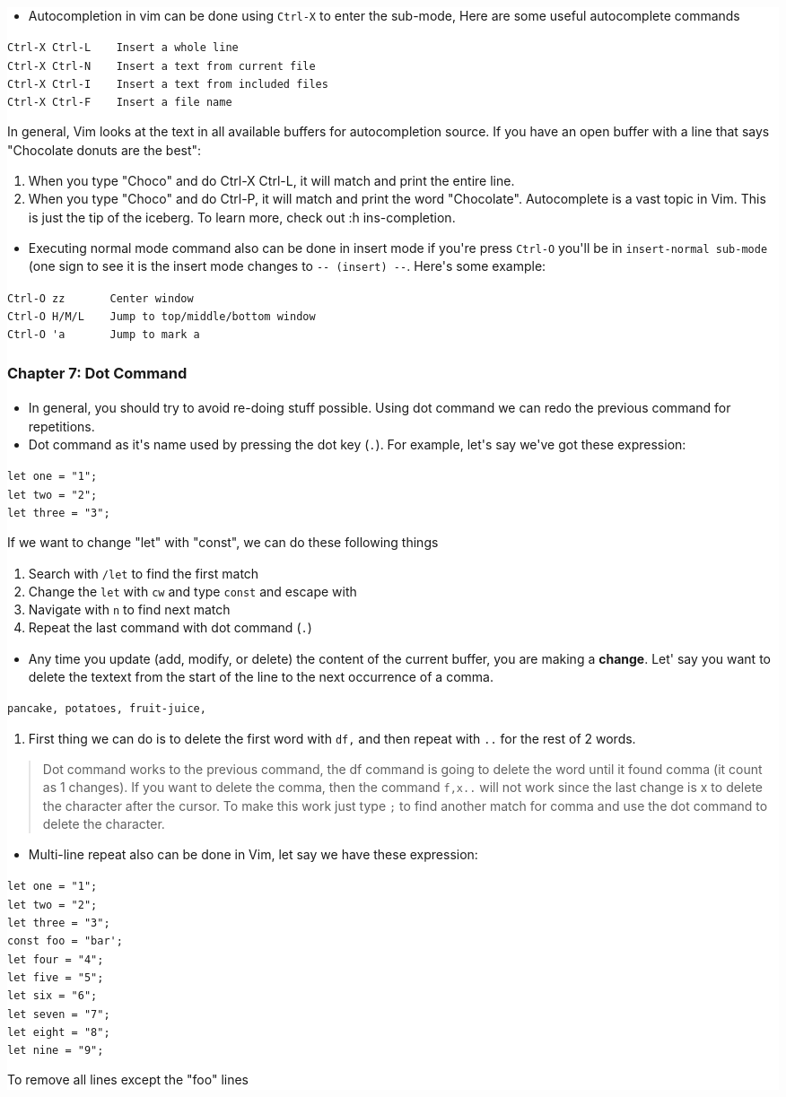 * Autocompletion in vim can be done using `Ctrl-X` to enter the sub-mode, Here are some useful autocomplete commands
```
Ctrl-X Ctrl-L    Insert a whole line
Ctrl-X Ctrl-N    Insert a text from current file
Ctrl-X Ctrl-I    Insert a text from included files
Ctrl-X Ctrl-F    Insert a file name
```
In general, Vim looks at the text in all available buffers for autocompletion source. If you have an open buffer with a line that says "Chocolate donuts are the best":
1. When you type "Choco" and do Ctrl-X Ctrl-L, it will match and print the entire line.
2. When you type "Choco" and do Ctrl-P, it will match and print the word "Chocolate".
Autocomplete is a vast topic in Vim. This is just the tip of the iceberg. To learn more, check out :h ins-completion.

* Executing normal mode command also can be done in insert mode if you're press `Ctrl-O` you'll be in `insert-normal sub-mode` (one sign to see it is the insert mode changes to `-- (insert) --`.
Here's some example:
```
Ctrl-O zz       Center window
Ctrl-O H/M/L    Jump to top/middle/bottom window
Ctrl-O 'a       Jump to mark a
```

### Chapter 7: Dot Command
* In general, you should try to avoid re-doing stuff possible. Using dot command we can redo the previous command for repetitions.
* Dot command as it's name used by pressing the dot key (`.`). For example, let's say we've got these expression:
```
let one = "1";
let two = "2";
let three = "3";
```
If we want to change "let" with "const", we can do these following things
1. Search with `/let` to find the first match
2. Change the `let` with `cw` and type `const` and escape with <Esc>
3. Navigate with `n` to find next match
4. Repeat the last command with dot command (`.`)

* Any time you update (add, modify, or delete) the content of the current buffer, you are making a **change**. Let' say you want to delete the textext from the start of the line to the next occurrence of a comma.
```
pancake, potatoes, fruit-juice,
```
1. First thing we can do is to delete the first word with `df,` and then repeat with `..` for the rest of 2 words.
> Dot command works to the previous command, the df command is going to delete the word until it found comma (it count as 1 changes). If you want to delete the comma, then the command `f,x..` will not work since the last change is x to delete the character after the cursor. To make this work just type `;` to find another match for comma and use the dot command to delete the character.

* Multi-line repeat also can be done in Vim, let say we have these expression:
```
let one = "1";
let two = "2";
let three = "3";
const foo = "bar';
let four = "4";
let five = "5";
let six = "6";
let seven = "7";
let eight = "8";
let nine = "9";
```
To remove all lines except the "foo" lines